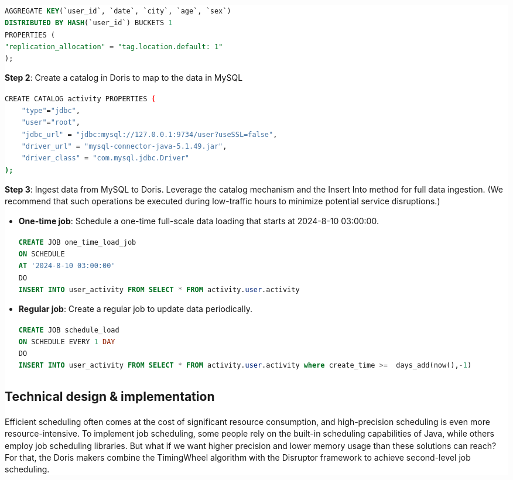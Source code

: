 ```sql
AGGREGATE KEY(`user_id`, `date`, `city`, `age`, `sex`)
DISTRIBUTED BY HASH(`user_id`) BUCKETS 1
PROPERTIES (
"replication_allocation" = "tag.location.default: 1"
);
```

**Step 2**: Create a catalog in Doris to map to the data in MySQL

```Bash
CREATE CATALOG activity PROPERTIES (
    "type"="jdbc",
    "user"="root",
    "jdbc_url" = "jdbc:mysql://127.0.0.1:9734/user?useSSL=false",
    "driver_url" = "mysql-connector-java-5.1.49.jar",
    "driver_class" = "com.mysql.jdbc.Driver"
);
```

**Step 3**: Ingest data from MySQL to Doris. Leverage the catalog mechanism and the Insert Into method for full data ingestion. (We recommend that such operations be executed during low-traffic hours to minimize potential service disruptions.)

- **One-time job**: Schedule a one-time full-scale data loading that starts at 2024-8-10 03:00:00.

  ```sql
  CREATE JOB one_time_load_job
  ON SCHEDULE 
  AT '2024-8-10 03:00:00'
  DO
  INSERT INTO user_activity FROM SELECT * FROM activity.user.activity 
  
  ```

- **Regular job**: Create a regular job to update data periodically.

  ```sql
  CREATE JOB schedule_load
  ON SCHEDULE EVERY 1 DAY
  DO
  INSERT INTO user_activity FROM SELECT * FROM activity.user.activity where create_time >=  days_add(now(),-1)
  ```

## Technical design & implementation

Efficient scheduling often comes at the cost of significant resource consumption, and high-precision scheduling is even more resource-intensive. To implement job scheduling, some people rely on the built-in scheduling capabilities of Java, while others employ job scheduling libraries. But what if we want higher precision and lower memory usage than these solutions can reach? For that, the Doris makers combine the TimingWheel algorithm with the Disruptor framework to achieve second-level job scheduling.
